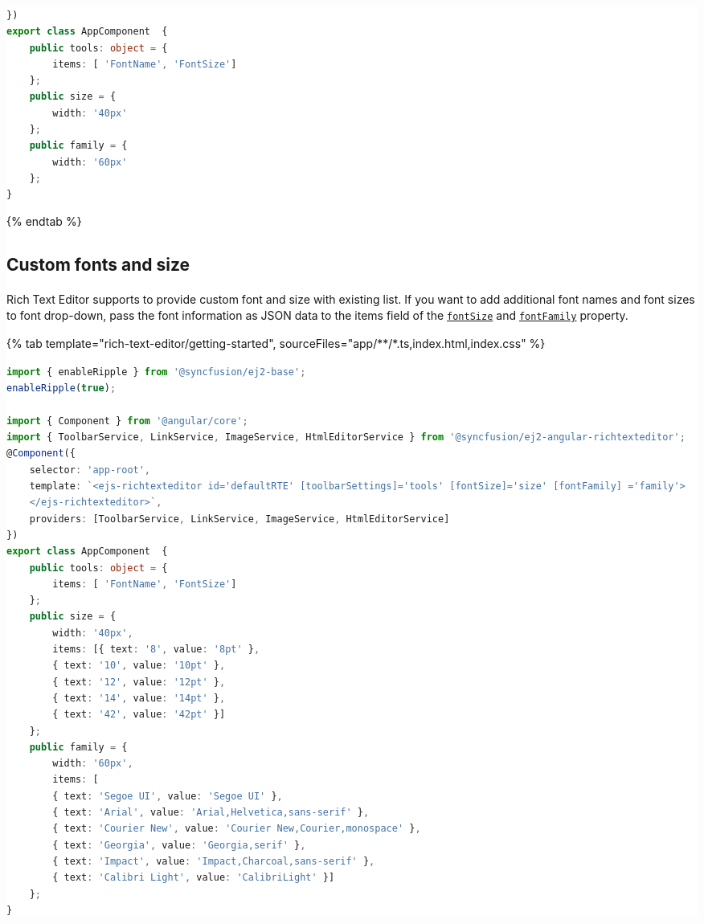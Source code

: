 ```typescript
})
export class AppComponent  {
    public tools: object = {
        items: [ 'FontName', 'FontSize']
    };
    public size = {
        width: '40px'
    };
    public family = {
        width: '60px'
    };
}

```

{% endtab %}

## Custom fonts and size

Rich Text Editor supports to provide custom font and size with existing list.
If you want to add additional font names and font sizes to font drop-down, pass the font information as JSON data to the items field of the [`fontSize`](../api/rich-text-editor/#fontSize) and [`fontFamily`](../api/rich-text-editor/#fontfamily) property.

{% tab template="rich-text-editor/getting-started", sourceFiles="app/**/*.ts,index.html,index.css" %}

```typescript
import { enableRipple } from '@syncfusion/ej2-base';
enableRipple(true);

import { Component } from '@angular/core';
import { ToolbarService, LinkService, ImageService, HtmlEditorService } from '@syncfusion/ej2-angular-richtexteditor';
@Component({
    selector: 'app-root',
    template: `<ejs-richtexteditor id='defaultRTE' [toolbarSettings]='tools' [fontSize]='size' [fontFamily] ='family'>
    </ejs-richtexteditor>`,
    providers: [ToolbarService, LinkService, ImageService, HtmlEditorService]
})
export class AppComponent  {
    public tools: object = {
        items: [ 'FontName', 'FontSize']
    };
    public size = {
        width: '40px',
        items: [{ text: '8', value: '8pt' },
        { text: '10', value: '10pt' },
        { text: '12', value: '12pt' },
        { text: '14', value: '14pt' },
        { text: '42', value: '42pt' }]
    };
    public family = {
        width: '60px',
        items: [
        { text: 'Segoe UI', value: 'Segoe UI' },
        { text: 'Arial', value: 'Arial,Helvetica,sans-serif' },
        { text: 'Courier New', value: 'Courier New,Courier,monospace' },
        { text: 'Georgia', value: 'Georgia,serif' },
        { text: 'Impact', value: 'Impact,Charcoal,sans-serif' },
        { text: 'Calibri Light', value: 'CalibriLight' }]
    };
}
```